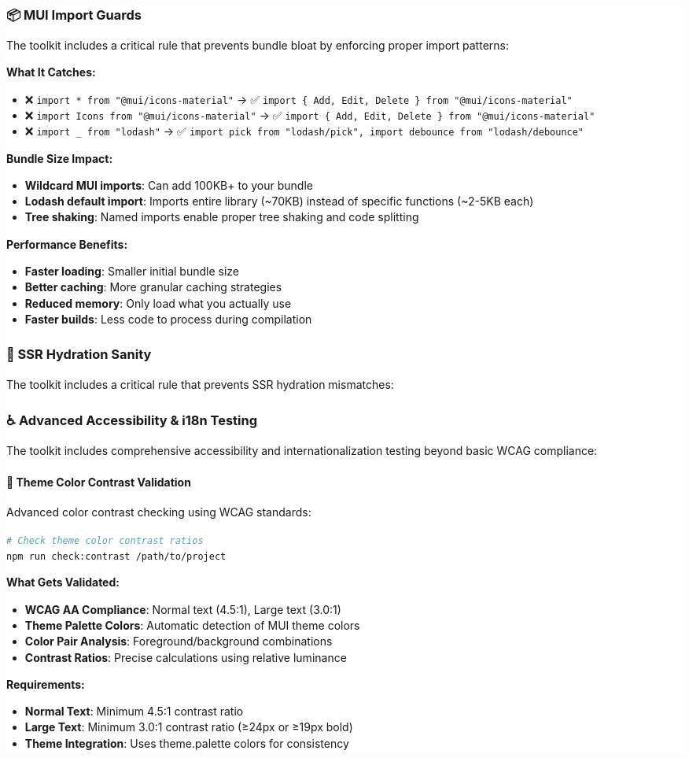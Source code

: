 ### 📦 MUI Import Guards

The toolkit includes a critical rule that prevents bundle bloat by enforcing proper import patterns:

**What It Catches:**

- ❌ `import * from "@mui/icons-material"` → ✅ `import { Add, Edit, Delete } from "@mui/icons-material"`
- ❌ `import Icons from "@mui/icons-material"` → ✅ `import { Add, Edit, Delete } from "@mui/icons-material"`
- ❌ `import _ from "lodash"` → ✅ `import pick from "lodash/pick", import debounce from "lodash/debounce"`

**Bundle Size Impact:**

- **Wildcard MUI imports**: Can add 100KB+ to your bundle
- **Lodash default import**: Imports entire library (~70KB) instead of specific functions (~2-5KB each)
- **Tree shaking**: Named imports enable proper tree shaking and code splitting

**Performance Benefits:**

- **Faster loading**: Smaller initial bundle size
- **Better caching**: More granular caching strategies
- **Reduced memory**: Only load what you actually use
- **Faster builds**: Less code to process during compilation

### 🔄 SSR Hydration Sanity

The toolkit includes a critical rule that prevents SSR hydration mismatches:

### ♿ Advanced Accessibility & i18n Testing

The toolkit includes comprehensive accessibility and internationalization testing beyond basic WCAG compliance:

#### 🎨 Theme Color Contrast Validation

Advanced color contrast checking using WCAG standards:

```bash
# Check theme color contrast ratios
npm run check:contrast /path/to/project
```

**What Gets Validated:**

- **WCAG AA Compliance**: Normal text (4.5:1), Large text (3.0:1)
- **Theme Palette Colors**: Automatic detection of MUI theme colors
- **Color Pair Analysis**: Foreground/background combinations
- **Contrast Ratios**: Precise calculations using relative luminance

**Requirements:**

- **Normal Text**: Minimum 4.5:1 contrast ratio
- **Large Text**: Minimum 3.0:1 contrast ratio (≥24px or ≥19px bold)
- **Theme Integration**: Uses theme.palette colors for consistency
